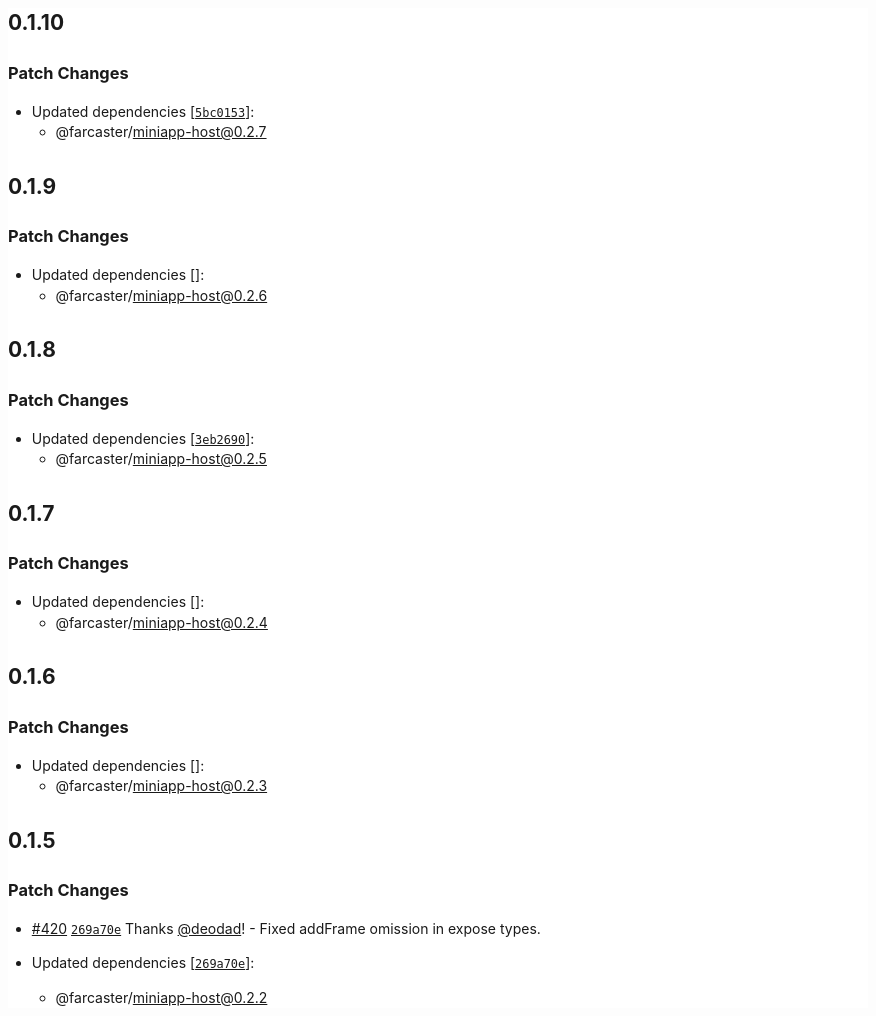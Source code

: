 ## 0.1.10

### Patch Changes

- Updated dependencies [[`5bc0153`](https://github.com/farcasterxyz/miniapps/commit/5bc01536a4232d9ae9ba16f3c00d95426ad31a0c)]:
  - @farcaster/miniapp-host@0.2.7

## 0.1.9

### Patch Changes

- Updated dependencies []:
  - @farcaster/miniapp-host@0.2.6

## 0.1.8

### Patch Changes

- Updated dependencies [[`3eb2690`](https://github.com/farcasterxyz/miniapps/commit/3eb2690afe9de93238f20eef9eca370c73a8c6e2)]:
  - @farcaster/miniapp-host@0.2.5

## 0.1.7

### Patch Changes

- Updated dependencies []:
  - @farcaster/miniapp-host@0.2.4

## 0.1.6

### Patch Changes

- Updated dependencies []:
  - @farcaster/miniapp-host@0.2.3

## 0.1.5

### Patch Changes

- [#420](https://github.com/farcasterxyz/miniapps/pull/420) [`269a70e`](https://github.com/farcasterxyz/miniapps/commit/269a70ea13e7284547d001e240ac4db386f818f6) Thanks [@deodad](https://github.com/deodad)! - Fixed addFrame omission in expose types.

- Updated dependencies [[`269a70e`](https://github.com/farcasterxyz/miniapps/commit/269a70ea13e7284547d001e240ac4db386f818f6)]:
  - @farcaster/miniapp-host@0.2.2
